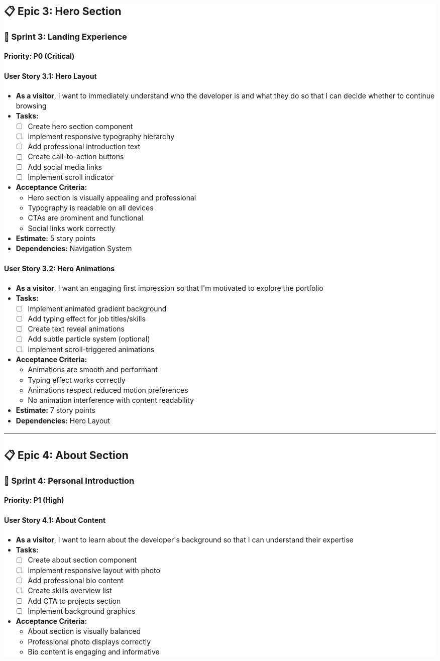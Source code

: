 
## 📋 Epic 3: Hero Section

### 🎯 Sprint 3: Landing Experience
**Priority: P0 (Critical)**

#### User Story 3.1: Hero Layout
- **As a visitor**, I want to immediately understand who the developer is and what they do so that I can decide whether to continue browsing
- **Tasks:**
  - [ ] Create hero section component
  - [ ] Implement responsive typography hierarchy
  - [ ] Add professional introduction text
  - [ ] Create call-to-action buttons
  - [ ] Add social media links
  - [ ] Implement scroll indicator
- **Acceptance Criteria:**
  - Hero section is visually appealing and professional
  - Typography is readable on all devices
  - CTAs are prominent and functional
  - Social links work correctly
- **Estimate:** 5 story points
- **Dependencies:** Navigation System

#### User Story 3.2: Hero Animations
- **As a visitor**, I want an engaging first impression so that I'm motivated to explore the portfolio
- **Tasks:**
  - [ ] Implement animated gradient background
  - [ ] Add typing effect for job titles/skills
  - [ ] Create text reveal animations
  - [ ] Add subtle particle system (optional)
  - [ ] Implement scroll-triggered animations
- **Acceptance Criteria:**
  - Animations are smooth and performant
  - Typing effect works correctly
  - Animations respect reduced motion preferences
  - No animation interference with content readability
- **Estimate:** 7 story points
- **Dependencies:** Hero Layout

---

## 📋 Epic 4: About Section

### 🎯 Sprint 4: Personal Introduction
**Priority: P1 (High)**

#### User Story 4.1: About Content
- **As a visitor**, I want to learn about the developer's background so that I can understand their expertise
- **Tasks:**
  - [ ] Create about section component
  - [ ] Implement responsive layout with photo
  - [ ] Add professional bio content
  - [ ] Create skills overview list
  - [ ] Add CTA to projects section
  - [ ] Implement background graphics
- **Acceptance Criteria:**
  - About section is visually balanced
  - Professional photo displays correctly
  - Bio content is engaging and informative